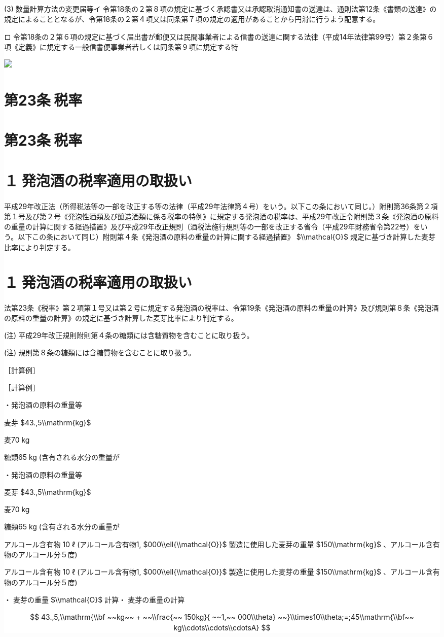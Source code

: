 (3) 数量計算方法の変更届等イ 令第18条の２第８項の規定に基づく承認書又は承認取消通知書の送達は、通則法第12条《書類の送達》の規定によることとなるが、令第18条の２第４項又は同条第７項の規定の適用があることから円滑に行うよう配意する。

ロ 令第18条の２第６項の規定に基づく届出書が郵便又は民間事業者による信書の送達に関する法律（平成14年法律第99号）第２条第６項《定義》に規定する一般信書便事業者若しくは同条第９項に規定する特

![](https://www.nta.go.jp/tmp/5288f16a-1143-4f16-b95c-b55695129d13/images/e00b590038b000bc12076d85fcedfa9b30926031947e652e1415a96740950b6f.jpg)

# 第23条 税率

# 第23条 税率

# １ 発泡酒の税率適用の取扱い

平成29年改正法（所得税法等の一部を改正する等の法律（平成29年法律第４号）をいう。以下この条において同じ。）附則第36条第２項第１号及び第２号《発泡性酒類及び醸造酒類に係る税率の特例》に規定する発泡酒の税率は、平成29年改正令附則第３条《発泡酒の原料の重量の計算に関する経過措置》及び平成29年改正規則（酒税法施行規則等の一部を改正する省令（平成29年財務省令第22号）をいう。以下この条において同じ）附則第４条《発泡酒の原料の重量の計算に関する経過措置》 $\\mathcal{O}$ 規定に基づき計算した麦芽比率により判定する。

# １ 発泡酒の税率適用の取扱い

法第23条《税率》第２項第１号又は第２号に規定する発泡酒の税率は、令第19条《発泡酒の原料の重量の計算》及び規則第８条《発泡酒の原料の重量の計算》の規定に基づき計算した麦芽比率により判定する。

(注) 平成29年改正規則附則第４条の糖類には含糖質物を含むことに取り扱う。

(注) 規則第８条の糖類には含糖質物を含むことに取り扱う。

［計算例］

［計算例］

・発泡酒の原料の重量等

麦芽 $43.,5\\mathrm{kg}$

麦70 kg

糖類65 kg (含有される水分の重量が

・発泡酒の原料の重量等

麦芽 $43.,5\\mathrm{kg}$

麦70 kg

糖類65 kg (含有される水分の重量が

アルコール含有物 10 ℓ (アルコール含有物1, $000\\ell{\\mathcal{O}}$ 製造に使用した麦芽の重量 $150\\mathrm{kg}$ 、アルコール含有物のアルコール分５度)

アルコール含有物 10 ℓ (アルコール含有物1, $000\\ell{\\mathcal{O}}$ 製造に使用した麦芽の重量 $150\\mathrm{kg}$ 、アルコール含有物のアルコール分５度)

・ 麦芽の重量 $\\mathcal{O}$ 計算・ 麦芽の重量の計算

$$
43.,5,\\mathrm{\\bf ~~kg~~ + ~~\\frac{~~ 150kg}{ ~~1,~~ 000\\theta} ~~}\\times10\\theta;=;45\\mathrm{\\bf~~ kg\\cdots\\cdots\\cdotsA}
$$
